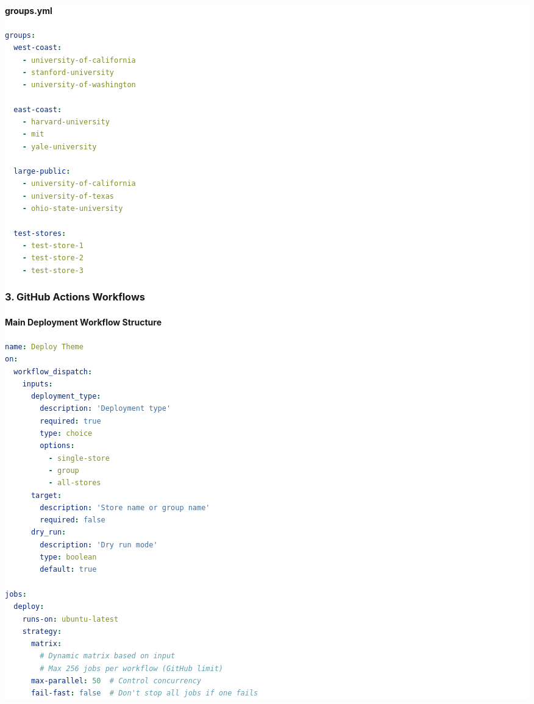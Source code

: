 #### groups.yml
```yaml
groups:
  west-coast:
    - university-of-california
    - stanford-university
    - university-of-washington
  
  east-coast:
    - harvard-university
    - mit
    - yale-university
  
  large-public:
    - university-of-california
    - university-of-texas
    - ohio-state-university
  
  test-stores:
    - test-store-1
    - test-store-2
    - test-store-3
```

### 3. GitHub Actions Workflows

#### Main Deployment Workflow Structure
```yaml
name: Deploy Theme
on:
  workflow_dispatch:
    inputs:
      deployment_type:
        description: 'Deployment type'
        required: true
        type: choice
        options:
          - single-store
          - group
          - all-stores
      target:
        description: 'Store name or group name'
        required: false
      dry_run:
        description: 'Dry run mode'
        type: boolean
        default: true

jobs:
  deploy:
    runs-on: ubuntu-latest
    strategy:
      matrix:
        # Dynamic matrix based on input
        # Max 256 jobs per workflow (GitHub limit)
      max-parallel: 50  # Control concurrency
      fail-fast: false  # Don't stop all jobs if one fails
```
